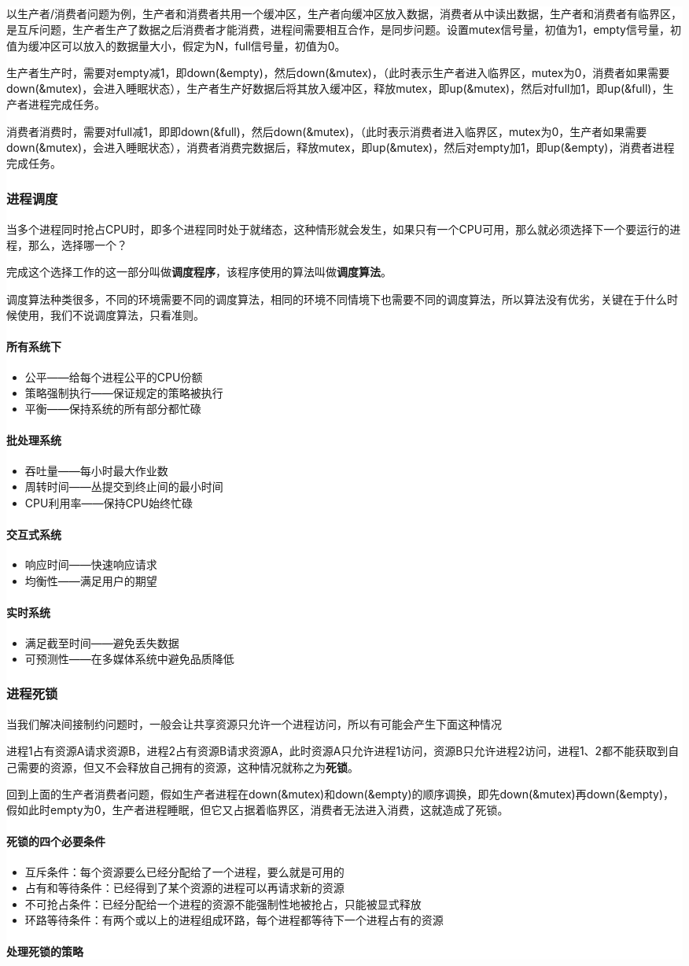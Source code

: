 以生产者/消费者问题为例，生产者和消费者共用一个缓冲区，生产者向缓冲区放入数据，消费者从中读出数据，生产者和消费者有临界区，是互斥问题，生产者生产了数据之后消费者才能消费，进程间需要相互合作，是同步问题。设置mutex信号量，初值为1，empty信号量，初值为缓冲区可以放入的数据量大小，假定为N，full信号量，初值为0。

生产者生产时，需要对empty减1，即down(&empty)，然后down(&mutex)，（此时表示生产者进入临界区，mutex为0，消费者如果需要down(&mutex)，会进入睡眠状态），生产者生产好数据后将其放入缓冲区，释放mutex，即up(&mutex)，然后对full加1，即up(&full)，生产者进程完成任务。

消费者消费时，需要对full减1，即即down(&full)，然后down(&mutex)，（此时表示消费者进入临界区，mutex为0，生产者如果需要down(&mutex)，会进入睡眠状态），消费者消费完数据后，释放mutex，即up(&mutex)，然后对empty加1，即up(&empty)，消费者进程完成任务。

### 进程调度

当多个进程同时抢占CPU时，即多个进程同时处于就绪态，这种情形就会发生，如果只有一个CPU可用，那么就必须选择下一个要运行的进程，那么，选择哪一个？

完成这个选择工作的这一部分叫做**调度程序**，该程序使用的算法叫做**调度算法**。

调度算法种类很多，不同的环境需要不同的调度算法，相同的环境不同情境下也需要不同的调度算法，所以算法没有优劣，关键在于什么时候使用，我们不说调度算法，只看准则。

#### 所有系统下

- 公平——给每个进程公平的CPU份额
- 策略强制执行——保证规定的策略被执行
- 平衡——保持系统的所有部分都忙碌

#### 批处理系统

- 吞吐量——每小时最大作业数
- 周转时间——丛提交到终止间的最小时间
- CPU利用率——保持CPU始终忙碌

#### 交互式系统

- 响应时间——快速响应请求
- 均衡性——满足用户的期望

#### 实时系统

- 满足截至时间——避免丢失数据
- 可预测性——在多媒体系统中避免品质降低

### 进程死锁

当我们解决间接制约问题时，一般会让共享资源只允许一个进程访问，所以有可能会产生下面这种情况

进程1占有资源A请求资源B，进程2占有资源B请求资源A，此时资源A只允许进程1访问，资源B只允许进程2访问，进程1、2都不能获取到自己需要的资源，但又不会释放自己拥有的资源，这种情况就称之为**死锁**。

回到上面的生产者消费者问题，假如生产者进程在down(&mutex)和down(&empty)的顺序调换，即先down(&mutex)再down(&empty)，假如此时empty为0，生产者进程睡眠，但它又占据着临界区，消费者无法进入消费，这就造成了死锁。

#### 死锁的四个必要条件

- 互斥条件：每个资源要么已经分配给了一个进程，要么就是可用的
- 占有和等待条件：已经得到了某个资源的进程可以再请求新的资源
- 不可抢占条件：已经分配给一个进程的资源不能强制性地被抢占，只能被显式释放
- 环路等待条件：有两个或以上的进程组成环路，每个进程都等待下一个进程占有的资源

#### 处理死锁的策略
